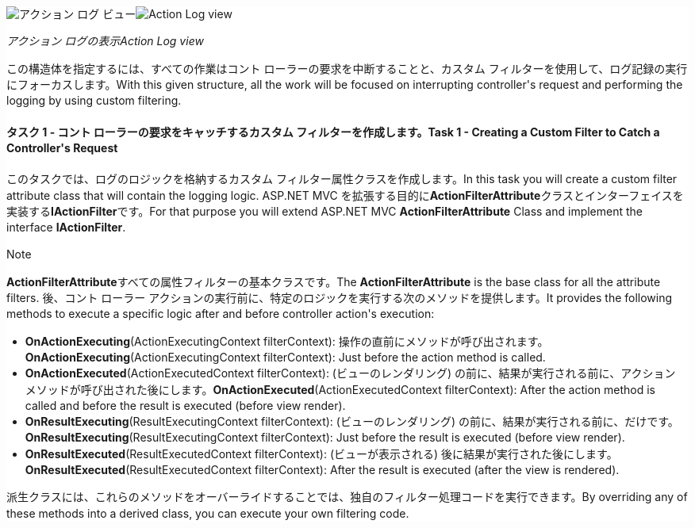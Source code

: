 <span data-ttu-id="66173-153">![アクション ログ ビュー](aspnet-mvc-4-custom-action-filters/_static/image2.png "アクション ログの表示")</span><span class="sxs-lookup"><span data-stu-id="66173-153">![Action Log view](aspnet-mvc-4-custom-action-filters/_static/image2.png "Action Log view")</span></span>

<span data-ttu-id="66173-154">*アクション ログの表示*</span><span class="sxs-lookup"><span data-stu-id="66173-154">*Action Log view*</span></span>

<span data-ttu-id="66173-155">この構造体を指定するには、すべての作業はコント ローラーの要求を中断することと、カスタム フィルターを使用して、ログ記録の実行にフォーカスします。</span><span class="sxs-lookup"><span data-stu-id="66173-155">With this given structure, all the work will be focused on interrupting controller's request and performing the logging by using custom filtering.</span></span>

<a id="Ex1Task1"></a>

<a id="Task_1_-_Creating_a_Custom_Filter_to_Catch_a_Controllers_Request"></a>
#### <a name="task-1---creating-a-custom-filter-to-catch-a-controllers-request"></a><span data-ttu-id="66173-156">タスク 1 - コント ローラーの要求をキャッチするカスタム フィルターを作成します。</span><span class="sxs-lookup"><span data-stu-id="66173-156">Task 1 - Creating a Custom Filter to Catch a Controller's Request</span></span>

<span data-ttu-id="66173-157">このタスクでは、ログのロジックを格納するカスタム フィルター属性クラスを作成します。</span><span class="sxs-lookup"><span data-stu-id="66173-157">In this task you will create a custom filter attribute class that will contain the logging logic.</span></span> <span data-ttu-id="66173-158">ASP.NET MVC を拡張する目的に**ActionFilterAttribute**クラスとインターフェイスを実装する**IActionFilter**です。</span><span class="sxs-lookup"><span data-stu-id="66173-158">For that purpose you will extend ASP.NET MVC **ActionFilterAttribute** Class and implement the interface **IActionFilter**.</span></span>

> [!NOTE]
> <span data-ttu-id="66173-159">**ActionFilterAttribute**すべての属性フィルターの基本クラスです。</span><span class="sxs-lookup"><span data-stu-id="66173-159">The **ActionFilterAttribute** is the base class for all the attribute filters.</span></span> <span data-ttu-id="66173-160">後、コント ローラー アクションの実行前に、特定のロジックを実行する次のメソッドを提供します。</span><span class="sxs-lookup"><span data-stu-id="66173-160">It provides the following methods to execute a specific logic after and before controller action's execution:</span></span>
> 
> - <span data-ttu-id="66173-161">**OnActionExecuting**(ActionExecutingContext filterContext): 操作の直前にメソッドが呼び出されます。</span><span class="sxs-lookup"><span data-stu-id="66173-161">**OnActionExecuting**(ActionExecutingContext filterContext): Just before the action method is called.</span></span>
> - <span data-ttu-id="66173-162">**OnActionExecuted**(ActionExecutedContext filterContext): (ビューのレンダリング) の前に、結果が実行される前に、アクション メソッドが呼び出された後にします。</span><span class="sxs-lookup"><span data-stu-id="66173-162">**OnActionExecuted**(ActionExecutedContext filterContext): After the action method is called and before the result is executed (before view render).</span></span>
> - <span data-ttu-id="66173-163">**OnResultExecuting**(ResultExecutingContext filterContext): (ビューのレンダリング) の前に、結果が実行される前に、だけです。</span><span class="sxs-lookup"><span data-stu-id="66173-163">**OnResultExecuting**(ResultExecutingContext filterContext): Just before the result is executed (before view render).</span></span>
> - <span data-ttu-id="66173-164">**OnResultExecuted**(ResultExecutedContext filterContext): (ビューが表示される) 後に結果が実行された後にします。</span><span class="sxs-lookup"><span data-stu-id="66173-164">**OnResultExecuted**(ResultExecutedContext filterContext): After the result is executed (after the view is rendered).</span></span>
> 
> <span data-ttu-id="66173-165">派生クラスには、これらのメソッドをオーバーライドすることでは、独自のフィルター処理コードを実行できます。</span><span class="sxs-lookup"><span data-stu-id="66173-165">By overriding any of these methods into a derived class, you can execute your own filtering code.</span></span>
